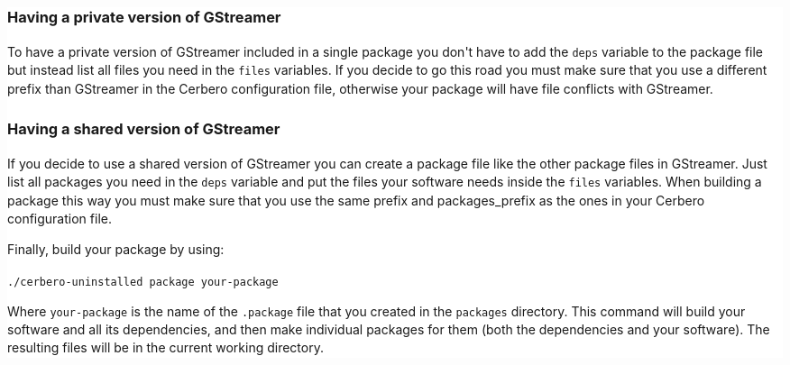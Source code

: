 ### Having a private version of GStreamer

To have a private version of GStreamer included in a single package you
don't have to add the `deps` variable to the package file but instead
list all files you need in the `files` variables. If you decide to go
this road you must make sure that you use a different prefix than
GStreamer in the Cerbero configuration file, otherwise your package
will have file conflicts with GStreamer.

### Having a shared version of GStreamer

If you decide to use a shared version of GStreamer you can create a
package file like the other package files in GStreamer. Just
list all packages you need in the `deps` variable and put the files your
software needs inside the `files` variables. When building a package
this way you must make sure that you use the same prefix and
packages\_prefix as the ones in your Cerbero configuration file.

Finally, build your package by using:

``` bash
./cerbero-uninstalled package your-package
```

Where `your-package` is the name of the `.package` file that you created
in the `packages` directory. This command will build your software and
all its dependencies, and then make individual packages for them (both
the dependencies and your software). The resulting files will be in the
current working directory.


 [warning]: images/icons/emoticons/warning.png